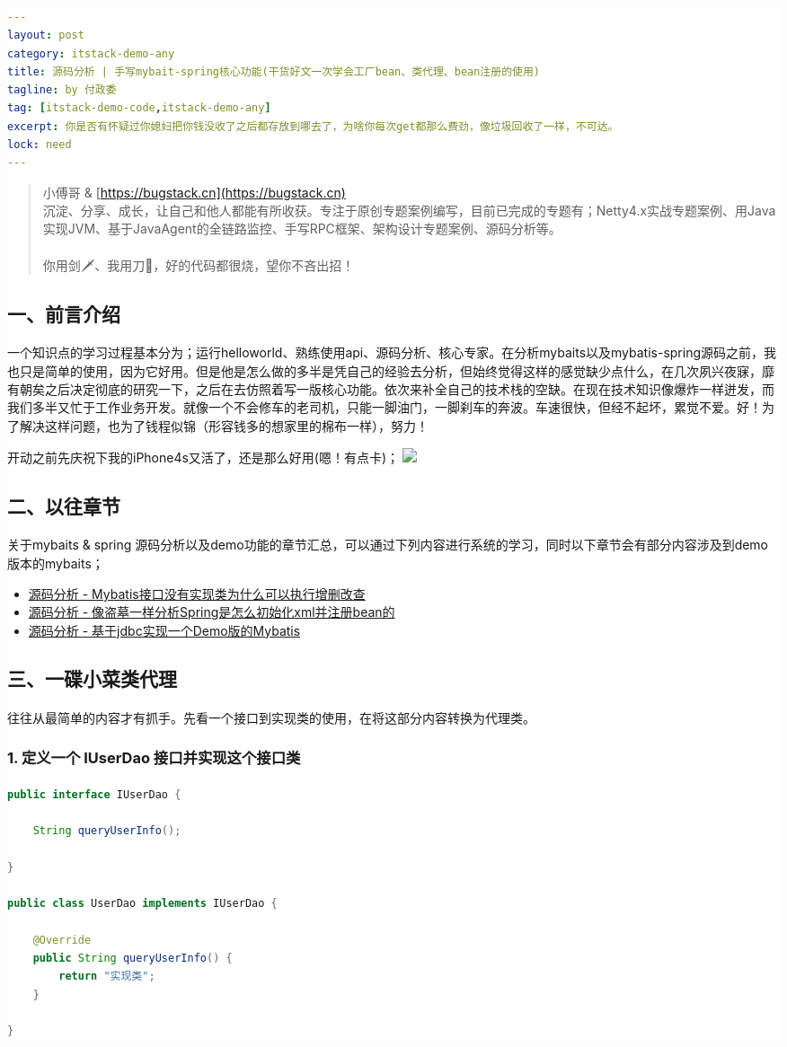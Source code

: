 ```yaml
---
layout: post
category: itstack-demo-any
title: 源码分析 | 手写mybait-spring核心功能(干货好文一次学会工厂bean、类代理、bean注册的使用)
tagline: by 付政委
tag: [itstack-demo-code,itstack-demo-any]
excerpt: 你是否有怀疑过你媳妇把你钱没收了之后都存放到哪去了，为啥你每次get都那么费劲，像垃圾回收了一样，不可达。
lock: need
---
```


>小傅哥 & [https://bugstack.cn](https://bugstack.cn) <br/>沉淀、分享、成长，让自己和他人都能有所收获。专注于原创专题案例编写，目前已完成的专题有；Netty4.x实战专题案例、用Java实现JVM、基于JavaAgent的全链路监控、手写RPC框架、架构设计专题案例、源码分析等。<br/><br/>你用剑🗡、我用刀🔪，好的代码都很烧，望你不吝出招！

## 一、前言介绍

一个知识点的学习过程基本分为；运行helloworld、熟练使用api、源码分析、核心专家。在分析mybaits以及mybatis-spring源码之前，我也只是简单的使用，因为它好用。但是他是怎么做的多半是凭自己的经验去分析，但始终觉得这样的感觉缺少点什么，在几次夙兴夜寐，靡有朝矣之后决定彻底的研究一下，之后在去仿照着写一版核心功能。依次来补全自己的技术栈的空缺。在现在技术知识像爆炸一样迸发，而我们多半又忙于工作业务开发。就像一个不会修车的老司机，只能一脚油门，一脚刹车的奔波。车速很快，但经不起坏，累觉不爱。好！为了解决这样问题，也为了钱程似锦（形容钱多的想家里的棉布一样），努力！

开动之前先庆祝下我的iPhone4s又活了，还是那么好用(嗯！有点卡)；
![](https://fuzhengwei.github.io/assets/images/pic-content/2019/11/itstack-demo-code-mybatis-2-1.jpg)

## 二、以往章节

关于mybaits & spring 源码分析以及demo功能的章节汇总，可以通过下列内容进行系统的学习，同时以下章节会有部分内容涉及到demo版本的mybaits；

- [源码分析 - Mybatis接口没有实现类为什么可以执行增删改查](https://bugstack.cn/itstack-demo-any/2019/12/25/%E6%BA%90%E7%A0%81%E5%88%86%E6%9E%90-Mybatis%E6%8E%A5%E5%8F%A3%E6%B2%A1%E6%9C%89%E5%AE%9E%E7%8E%B0%E7%B1%BB%E4%B8%BA%E4%BB%80%E4%B9%88%E5%8F%AF%E4%BB%A5%E6%89%A7%E8%A1%8C%E5%A2%9E%E5%88%A0%E6%94%B9%E6%9F%A5.html)
- [源码分析 - 像盗墓一样分析Spring是怎么初始化xml并注册bean的](https://bugstack.cn/itstack-demo-any/2020/01/08/%E6%BA%90%E7%A0%81%E5%88%86%E6%9E%90-%E5%83%8F%E7%9B%97%E5%A2%93%E4%B8%80%E6%A0%B7%E5%88%86%E6%9E%90Spring%E6%98%AF%E6%80%8E%E4%B9%88%E5%88%9D%E5%A7%8B%E5%8C%96xml%E5%B9%B6%E6%B3%A8%E5%86%8Cbean%E7%9A%84.html)
- [源码分析 - 基于jdbc实现一个Demo版的Mybatis](https://bugstack.cn/itstack-demo-any/2020/01/13/%E6%BA%90%E7%A0%81%E5%88%86%E6%9E%90-%E5%9F%BA%E4%BA%8Ejdbc%E5%AE%9E%E7%8E%B0%E4%B8%80%E4%B8%AADemo%E7%89%88%E7%9A%84Mybatis.html)

## 三、一碟小菜类代理

往往从最简单的内容才有抓手。先看一个接口到实现类的使用，在将这部分内容转换为代理类。

### 1. 定义一个 IUserDao 接口并实现这个接口类

```java
public interface IUserDao {

    String queryUserInfo();

}

public class UserDao implements IUserDao {

    @Override
    public String queryUserInfo() {
        return "实现类";
    }

}
```

